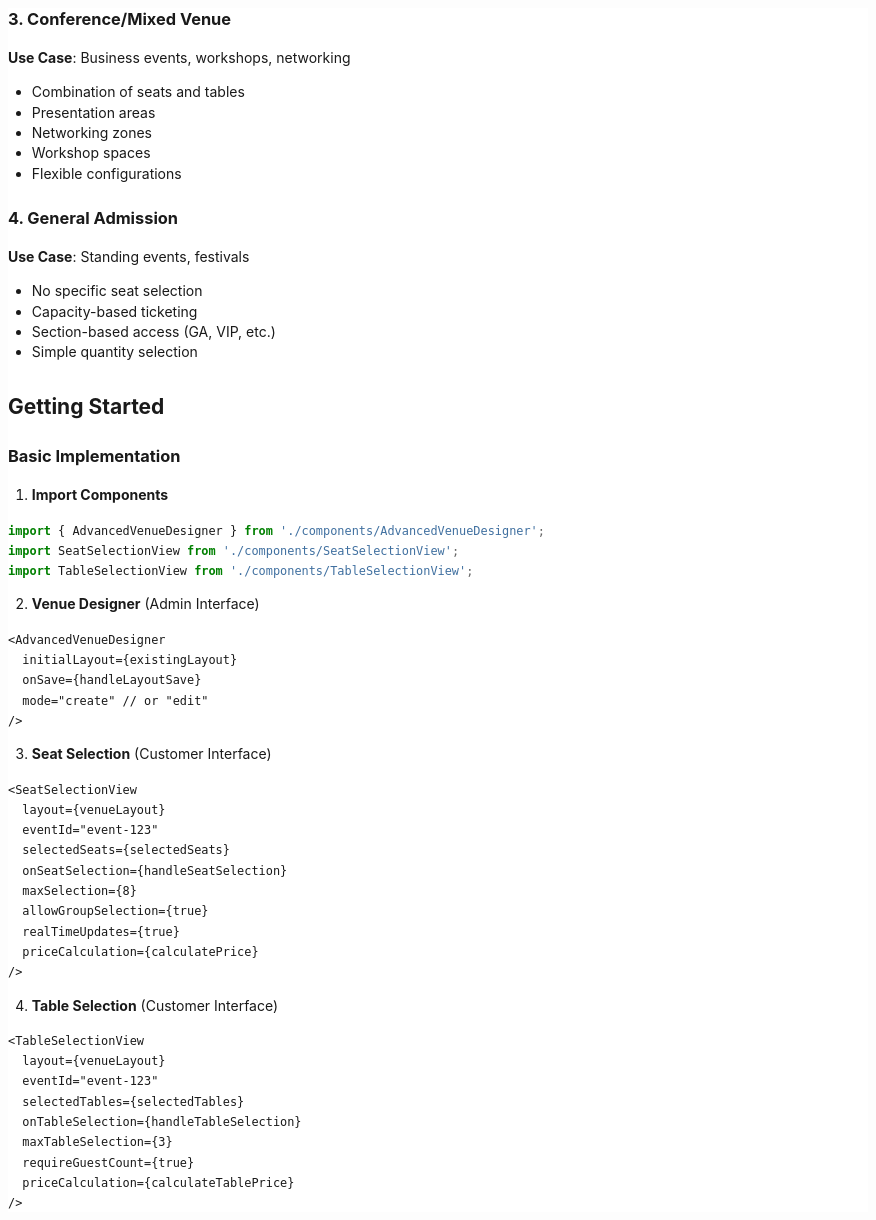 ### 3. Conference/Mixed Venue
**Use Case**: Business events, workshops, networking
- Combination of seats and tables
- Presentation areas
- Networking zones
- Workshop spaces
- Flexible configurations

### 4. General Admission
**Use Case**: Standing events, festivals
- No specific seat selection
- Capacity-based ticketing
- Section-based access (GA, VIP, etc.)
- Simple quantity selection

## Getting Started

### Basic Implementation

1. **Import Components**
```typescript
import { AdvancedVenueDesigner } from './components/AdvancedVenueDesigner';
import SeatSelectionView from './components/SeatSelectionView';
import TableSelectionView from './components/TableSelectionView';
```

2. **Venue Designer** (Admin Interface)
```tsx
<AdvancedVenueDesigner
  initialLayout={existingLayout}
  onSave={handleLayoutSave}
  mode="create" // or "edit"
/>
```

3. **Seat Selection** (Customer Interface)
```tsx
<SeatSelectionView
  layout={venueLayout}
  eventId="event-123"
  selectedSeats={selectedSeats}
  onSeatSelection={handleSeatSelection}
  maxSelection={8}
  allowGroupSelection={true}
  realTimeUpdates={true}
  priceCalculation={calculatePrice}
/>
```

4. **Table Selection** (Customer Interface)
```tsx
<TableSelectionView
  layout={venueLayout}
  eventId="event-123"
  selectedTables={selectedTables}
  onTableSelection={handleTableSelection}
  maxTableSelection={3}
  requireGuestCount={true}
  priceCalculation={calculateTablePrice}
/>
```
